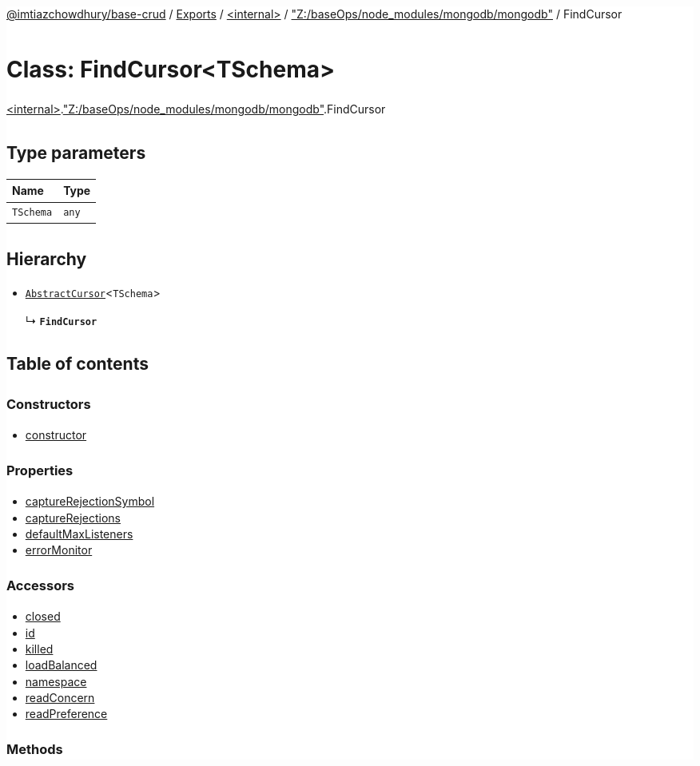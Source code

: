 [@imtiazchowdhury/base-crud](../README.md) / [Exports](../modules.md) / [\<internal\>](../modules/internal_.md) / ["Z:/baseOps/node\_modules/mongodb/mongodb"](../modules/internal_._Z__baseOps_node_modules_mongodb_mongodb_.md) / FindCursor

# Class: FindCursor\<TSchema\>

[\<internal\>](../modules/internal_.md).["Z:/baseOps/node\_modules/mongodb/mongodb"](../modules/internal_._Z__baseOps_node_modules_mongodb_mongodb_.md).FindCursor

## Type parameters

| Name | Type |
| :------ | :------ |
| `TSchema` | `any` |

## Hierarchy

- [`AbstractCursor`](internal_._Z__baseOps_node_modules_mongodb_mongodb_.AbstractCursor.md)\<`TSchema`\>

  ↳ **`FindCursor`**

## Table of contents

### Constructors

- [constructor](internal_._Z__baseOps_node_modules_mongodb_mongodb_.FindCursor.md#constructor)

### Properties

- [captureRejectionSymbol](internal_._Z__baseOps_node_modules_mongodb_mongodb_.FindCursor.md#capturerejectionsymbol)
- [captureRejections](internal_._Z__baseOps_node_modules_mongodb_mongodb_.FindCursor.md#capturerejections)
- [defaultMaxListeners](internal_._Z__baseOps_node_modules_mongodb_mongodb_.FindCursor.md#defaultmaxlisteners)
- [errorMonitor](internal_._Z__baseOps_node_modules_mongodb_mongodb_.FindCursor.md#errormonitor)

### Accessors

- [closed](internal_._Z__baseOps_node_modules_mongodb_mongodb_.FindCursor.md#closed)
- [id](internal_._Z__baseOps_node_modules_mongodb_mongodb_.FindCursor.md#id)
- [killed](internal_._Z__baseOps_node_modules_mongodb_mongodb_.FindCursor.md#killed)
- [loadBalanced](internal_._Z__baseOps_node_modules_mongodb_mongodb_.FindCursor.md#loadbalanced)
- [namespace](internal_._Z__baseOps_node_modules_mongodb_mongodb_.FindCursor.md#namespace)
- [readConcern](internal_._Z__baseOps_node_modules_mongodb_mongodb_.FindCursor.md#readconcern)
- [readPreference](internal_._Z__baseOps_node_modules_mongodb_mongodb_.FindCursor.md#readpreference)

### Methods
